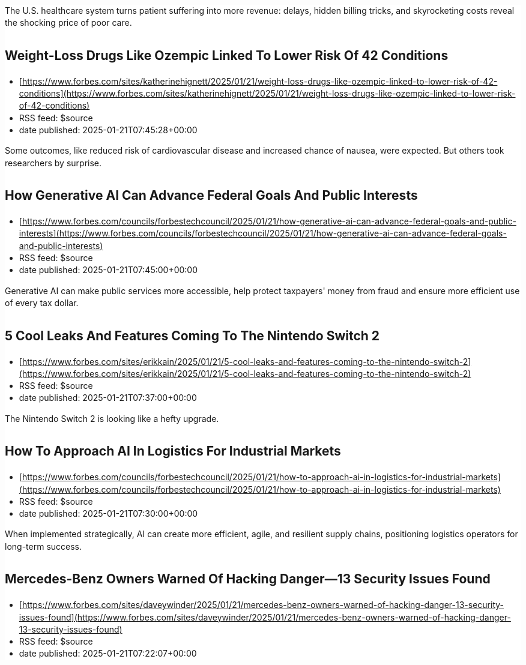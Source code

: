 The U.S. healthcare system turns patient suffering into more revenue: delays, hidden billing tricks, and skyrocketing costs reveal the shocking price of poor care.

## Weight-Loss Drugs Like Ozempic Linked To Lower Risk Of 42 Conditions
 - [https://www.forbes.com/sites/katherinehignett/2025/01/21/weight-loss-drugs-like-ozempic-linked-to-lower-risk-of-42-conditions](https://www.forbes.com/sites/katherinehignett/2025/01/21/weight-loss-drugs-like-ozempic-linked-to-lower-risk-of-42-conditions)
 - RSS feed: $source
 - date published: 2025-01-21T07:45:28+00:00

Some outcomes, like reduced risk of cardiovascular disease and increased chance of nausea, were expected. But others took researchers by surprise.

## How Generative AI Can Advance Federal Goals And Public Interests
 - [https://www.forbes.com/councils/forbestechcouncil/2025/01/21/how-generative-ai-can-advance-federal-goals-and-public-interests](https://www.forbes.com/councils/forbestechcouncil/2025/01/21/how-generative-ai-can-advance-federal-goals-and-public-interests)
 - RSS feed: $source
 - date published: 2025-01-21T07:45:00+00:00

Generative AI can make public services more accessible, help protect taxpayers' money from fraud and ensure more efficient use of every tax dollar.

## 5 Cool Leaks And Features Coming To The Nintendo Switch 2
 - [https://www.forbes.com/sites/erikkain/2025/01/21/5-cool-leaks-and-features-coming-to-the-nintendo-switch-2](https://www.forbes.com/sites/erikkain/2025/01/21/5-cool-leaks-and-features-coming-to-the-nintendo-switch-2)
 - RSS feed: $source
 - date published: 2025-01-21T07:37:00+00:00

The Nintendo Switch 2 is looking like a hefty upgrade.

## How To Approach AI In Logistics For Industrial Markets
 - [https://www.forbes.com/councils/forbestechcouncil/2025/01/21/how-to-approach-ai-in-logistics-for-industrial-markets](https://www.forbes.com/councils/forbestechcouncil/2025/01/21/how-to-approach-ai-in-logistics-for-industrial-markets)
 - RSS feed: $source
 - date published: 2025-01-21T07:30:00+00:00

When implemented strategically, AI can create more efficient, agile, and resilient supply chains, positioning logistics operators for long-term success.

## Mercedes-Benz Owners Warned Of Hacking Danger—13 Security Issues Found
 - [https://www.forbes.com/sites/daveywinder/2025/01/21/mercedes-benz-owners-warned-of-hacking-danger-13-security-issues-found](https://www.forbes.com/sites/daveywinder/2025/01/21/mercedes-benz-owners-warned-of-hacking-danger-13-security-issues-found)
 - RSS feed: $source
 - date published: 2025-01-21T07:22:07+00:00
